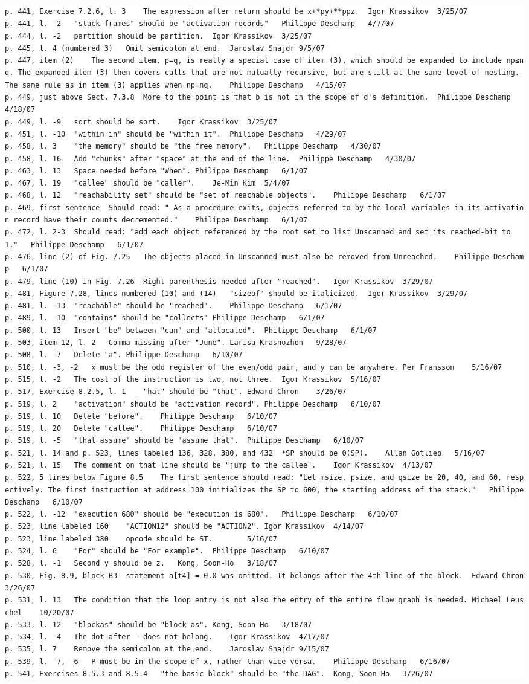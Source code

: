 ```
p. 441, Exercise 7.2.6, l. 3	The expression after return should be x+*py+**ppz.	Igor Krassikov	3/25/07
p. 441, l. -2	"stack frames" should be "activation records"	Philippe Deschamp	4/7/07
p. 444, l. -2	partition should be partition.	Igor Krassikov	3/25/07
p. 445, l. 4 (numbered 3)	Omit semicolon at end.	Jaroslav Snajdr	9/5/07
p. 447, item (2)	The second item, p=q, is really a special case of item (3), which should be expanded to include np≤nq. The expanded item (3) then covers calls that are not mutually recursive, but are still at the same level of nesting. The same rule as in item (3) applies when np=nq.	Philippe Deschamp	4/15/07
p. 449, just above Sect. 7.3.8	More to the point is that b is not in the scope of d's definition.	Philippe Deschamp	4/18/07
p. 449, l. -9	sort should be sort.	Igor Krassikov	3/25/07
p. 451, l. -10	"within in" should be "within it".	Philippe Deschamp	4/29/07
p. 458, l. 3	"the memory" should be "the free memory".	Philippe Deschamp	4/30/07
p. 458, l. 16	Add "chunks" after "space" at the end of the line.	Philippe Deschamp	4/30/07
p. 463, l. 13	Space needed before "When".	Philippe Deschamp	6/1/07
p. 467, l. 19	"callee" should be "caller".	Je-Min Kim	5/4/07
p. 468, l. 12	"reachability set" should be "set of reachable objects".	Philippe Deschamp	6/1/07
p. 469, first sentence	Should read: " As a procedure exits, objects referred to by the local variables in its activation record have their counts decremented."	Philippe Deschamp	6/1/07
p. 472, l. 2-3	Should read: "add each object referenced by the root set to list Unscanned and set its reached-bit to 1."	Philippe Deschamp	6/1/07
p. 476, line (2) of Fig. 7.25	The objects placed in Unscanned must also be removed from Unreached.	Philippe Deschamp	6/1/07
p. 479, line (10) in Fig. 7.26	Right parenthesis needed after "reached".	Igor Krassikov	3/29/07
p. 481, Figure 7.28, lines numbered (10) and (14)	"sizeof" should be italicized.	Igor Krassikov	3/29/07
p. 481, l. -13	"reachable" should be "reached".	Philippe Deschamp	6/1/07
p. 489, l. -10	"contains" should be "collects"	Philippe Deschamp	6/1/07
p. 500, l. 13	Insert "be" between "can" and "allocated".	Philippe Deschamp	6/1/07
p. 503, item 12, l. 2	Comma missing after "June".	Larisa Krasnozhon	9/28/07
p. 508, l. -7	Delete "a".	Philippe Deschamp	6/10/07
p. 510, l. -3, -2	x must be the odd register of the even/odd pair, and y can be anywhere.	Per Fransson	5/16/07
p. 515, l. -2	The cost of the instruction is two, not three.	Igor Krassikov	5/16/07
p. 517, Exercise 8.2.5, l. 1	"hat" should be "that".	Edward Chron	3/26/07
p. 519, l. 2	"activation" should be "activation record".	Philippe Deschamp	6/10/07
p. 519, l. 10	Delete "before".	Philippe Deschamp	6/10/07
p. 519, l. 20	Delete "callee".	Philippe Deschamp	6/10/07
p. 519, l. -5	"that assume" should be "assume that".	Philippe Deschamp	6/10/07
p. 521, l. 14 and p. 523, lines labeled 136, 328, 380, and 432	*SP should be 0(SP).	Allan Gotlieb	5/16/07
p. 521, l. 15	The comment on that line should be "jump to the callee".	Igor Krassikov	4/13/07
p. 522, 5 lines below Figure 8.5	The first sentence should read: "Let msize, psize, and qsize be 20, 40, and 60, respectively. The first instruction at address 100 initializes the SP to 600, the starting address of the stack."	Philippe Deschamp	6/10/07
p. 522, l. -12	"execution 680" should be "execution is 680".	Philippe Deschamp	6/10/07
p. 523, line labeled 160	"ACTION12" should be "ACTION2".	Igor Krassikov	4/14/07
p. 523, line labeled 380	opcode should be ST.		5/16/07
p. 524, l. 6	"For" should be "For example".	Philippe Deschamp	6/10/07
p. 528, l. -1	Second y should be z.	Kong, Soon-Ho	3/18/07
p. 530, Fig. 8.9, block B3	statement a[t4] = 0.0 was omitted. It belongs after the 4th line of the block.	Edward Chron	3/26/07
p. 531, l. 13	The condition that the loop entry is not also the entry of the entire flow graph is needed.	Michael Leuschel	10/20/07
p. 533, l. 12	"blockas" should be "block as".	Kong, Soon-Ho	3/18/07
p. 534, l. -4	The dot after - does not belong.	Igor Krassikov	4/17/07
p. 535, l. 7	Remove the semicolon at the end.	Jaroslav Snajdr	9/15/07
p. 539, l. -7, -6	P must be in the scope of x, rather than vice-versa.	Philippe Deschamp	6/16/07
p. 541, Exercises 8.5.3 and 8.5.4	"the basic block" should be "the DAG".	Kong, Soon-Ho	3/26/07
```